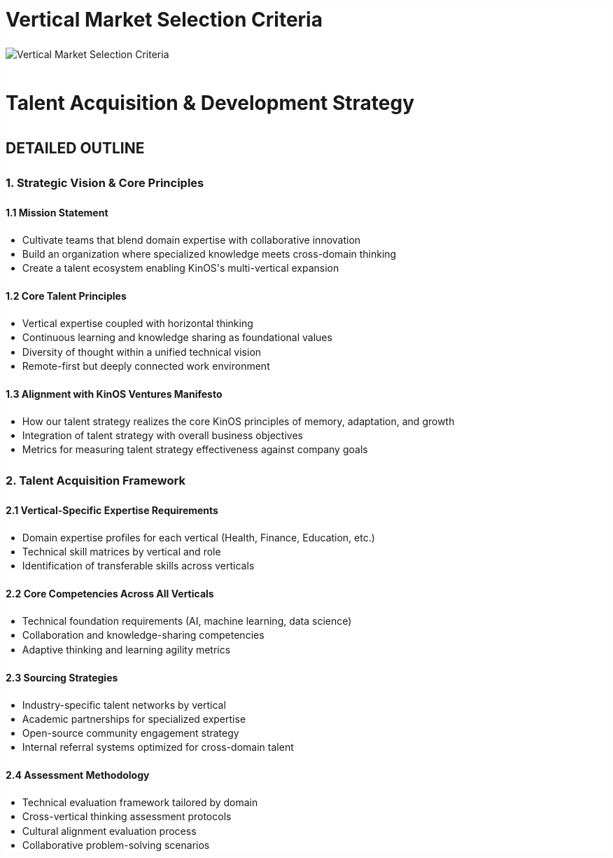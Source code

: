 # Vertical Market Selection Criteria

![Vertical Market Selection Criteria](/categories\Business_Growth\vertical-market-selection-criteria.png)

# Talent Acquisition & Development Strategy

## DETAILED OUTLINE

### 1. Strategic Vision & Core Principles
   #### 1.1 Mission Statement
   - Cultivate teams that blend domain expertise with collaborative innovation
   - Build an organization where specialized knowledge meets cross-domain thinking
   - Create a talent ecosystem enabling KinOS's multi-vertical expansion

   #### 1.2 Core Talent Principles
   - Vertical expertise coupled with horizontal thinking
   - Continuous learning and knowledge sharing as foundational values
   - Diversity of thought within a unified technical vision
   - Remote-first but deeply connected work environment

   #### 1.3 Alignment with KinOS Ventures Manifesto
   - How our talent strategy realizes the core KinOS principles of memory, adaptation, and growth
   - Integration of talent strategy with overall business objectives
   - Metrics for measuring talent strategy effectiveness against company goals

### 2. Talent Acquisition Framework
   #### 2.1 Vertical-Specific Expertise Requirements
   - Domain expertise profiles for each vertical (Health, Finance, Education, etc.)
   - Technical skill matrices by vertical and role
   - Identification of transferable skills across verticals

   #### 2.2 Core Competencies Across All Verticals
   - Technical foundation requirements (AI, machine learning, data science)
   - Collaboration and knowledge-sharing competencies
   - Adaptive thinking and learning agility metrics

   #### 2.3 Sourcing Strategies
   - Industry-specific talent networks by vertical
   - Academic partnerships for specialized expertise
   - Open-source community engagement strategy
   - Internal referral systems optimized for cross-domain talent

   #### 2.4 Assessment Methodology
   - Technical evaluation framework tailored by domain
   - Cross-vertical thinking assessment protocols
   - Cultural alignment evaluation process
   - Collaborative problem-solving scenarios
